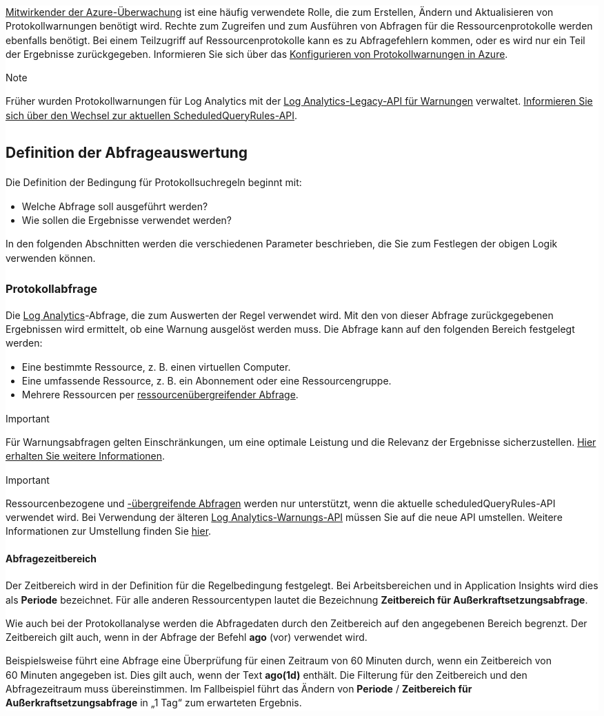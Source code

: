 [Mitwirkender der Azure-Überwachung](./roles-permissions-security.md) ist eine häufig verwendete Rolle, die zum Erstellen, Ändern und Aktualisieren von Protokollwarnungen benötigt wird. Rechte zum Zugreifen und zum Ausführen von Abfragen für die Ressourcenprotokolle werden ebenfalls benötigt. Bei einem Teilzugriff auf Ressourcenprotokolle kann es zu Abfragefehlern kommen, oder es wird nur ein Teil der Ergebnisse zurückgegeben. Informieren Sie sich über das [Konfigurieren von Protokollwarnungen in Azure](./alerts-log.md).

> [!NOTE]
> Früher wurden Protokollwarnungen für Log Analytics mit der [Log Analytics-Legacy-API für Warnungen](api-alerts.md) verwaltet. [Informieren Sie sich über den Wechsel zur aktuellen ScheduledQueryRules-API](alerts-log-api-switch.md).

## <a name="query-evaluation-definition"></a>Definition der Abfrageauswertung

Die Definition der Bedingung für Protokollsuchregeln beginnt mit:

- Welche Abfrage soll ausgeführt werden?
- Wie sollen die Ergebnisse verwendet werden?

In den folgenden Abschnitten werden die verschiedenen Parameter beschrieben, die Sie zum Festlegen der obigen Logik verwenden können.

### <a name="log-query"></a>Protokollabfrage
Die [Log Analytics](../log-query/log-analytics-tutorial.md)-Abfrage, die zum Auswerten der Regel verwendet wird. Mit den von dieser Abfrage zurückgegebenen Ergebnissen wird ermittelt, ob eine Warnung ausgelöst werden muss. Die Abfrage kann auf den folgenden Bereich festgelegt werden:

- Eine bestimmte Ressource, z. B. einen virtuellen Computer.
- Eine umfassende Ressource, z. B. ein Abonnement oder eine Ressourcengruppe.
- Mehrere Ressourcen per [ressourcenübergreifender Abfrage](../log-query/cross-workspace-query.md#querying-across-log-analytics-workspaces-and-from-application-insights). 
 
> [!IMPORTANT]
> Für Warnungsabfragen gelten Einschränkungen, um eine optimale Leistung und die Relevanz der Ergebnisse sicherzustellen. [Hier erhalten Sie weitere Informationen](./alerts-log-query.md).

> [!IMPORTANT]
> Ressourcenbezogene und [-übergreifende Abfragen](../log-query/cross-workspace-query.md#querying-across-log-analytics-workspaces-and-from-application-insights) werden nur unterstützt, wenn die aktuelle scheduledQueryRules-API verwendet wird. Bei Verwendung der älteren [Log Analytics-Warnungs-API](api-alerts.md) müssen Sie auf die neue API umstellen. Weitere Informationen zur Umstellung finden Sie [hier](./alerts-log-api-switch.md).

#### <a name="query-time-range"></a>Abfragezeitbereich

Der Zeitbereich wird in der Definition für die Regelbedingung festgelegt. Bei Arbeitsbereichen und in Application Insights wird dies als **Periode** bezeichnet. Für alle anderen Ressourcentypen lautet die Bezeichnung **Zeitbereich für Außerkraftsetzungsabfrage**.

Wie auch bei der Protokollanalyse werden die Abfragedaten durch den Zeitbereich auf den angegebenen Bereich begrenzt. Der Zeitbereich gilt auch, wenn in der Abfrage der Befehl **ago** (vor) verwendet wird.

Beispielsweise führt eine Abfrage eine Überprüfung für einen Zeitraum von 60 Minuten durch, wenn ein Zeitbereich von 60 Minuten angegeben ist. Dies gilt auch, wenn der Text **ago(1d)** enthält. Die Filterung für den Zeitbereich und den Abfragezeitraum muss übereinstimmen. Im Fallbeispiel führt das Ändern von **Periode** / **Zeitbereich für Außerkraftsetzungsabfrage** in „1 Tag“ zum erwarteten Ergebnis.
